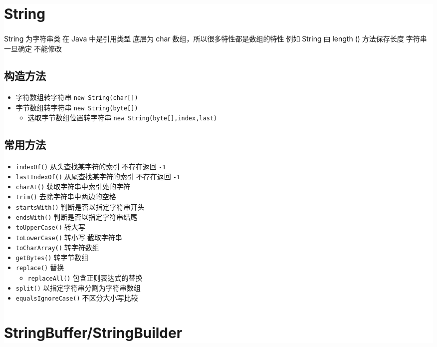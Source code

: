 # String

String 为字符串类 在 Java 中是引用类型
底层为 char 数组，所以很多特性都是数组的特性 例如 String 由 length () 方法保存长度
字符串一旦确定 不能修改

## 构造方法

- 字符数组转字符串
  `new String(char[])`
- 字节数组转字符串
  `new String(byte[])`
  - 选取字节数组位置转字符串
    `new String(byte[],index,last)`

## 常用方法

- `indexOf()`
  从头查找某字符的索引 不存在返回 `-1`
- `lastIndexOf()`
  从尾查找某字符的索引 不存在返回 `-1`
- `charAt()`
  获取字符串中索引处的字符
- `trim()`
  去除字符串中两边的空格
- `startsWith()`
  判断是否以指定字符串开头
- `endsWith()`
  判断是否以指定字符串结尾
- `toUpperCase()`
  转大写
- `toLowerCase()`
  转小写
  截取字符串
- `toCharArray()`
  转字符数组
- `getBytes()`
  转字节数组
- `replace()`
  替换
  - `replaceAll()`
    包含正则表达式的替换
- `split()`
  以指定字符串分割为字符串数组
- `equalsIgnoreCase()`
  不区分大小写比较

# StringBuffer/StringBuilder
